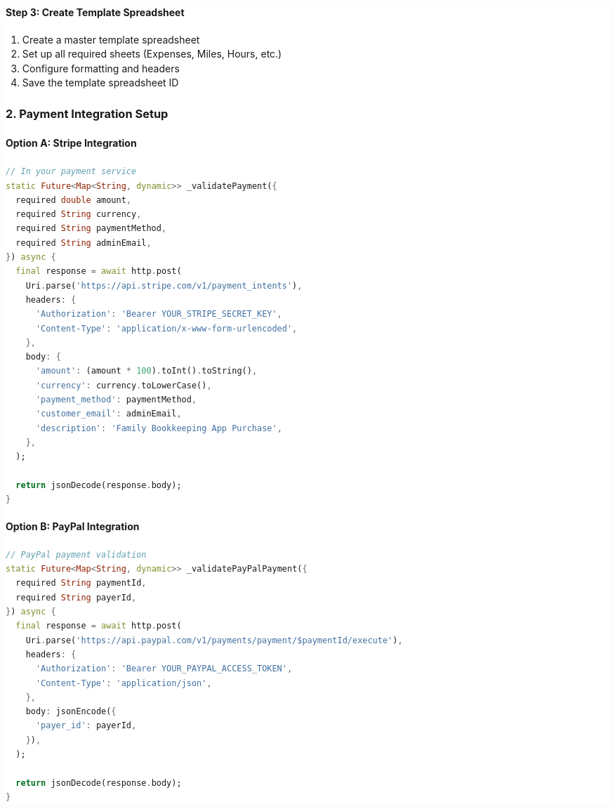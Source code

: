 #### **Step 3: Create Template Spreadsheet**
1. Create a master template spreadsheet
2. Set up all required sheets (Expenses, Miles, Hours, etc.)
3. Configure formatting and headers
4. Save the template spreadsheet ID

### **2. Payment Integration Setup**

#### **Option A: Stripe Integration**
```dart
// In your payment service
static Future<Map<String, dynamic>> _validatePayment({
  required double amount,
  required String currency,
  required String paymentMethod,
  required String adminEmail,
}) async {
  final response = await http.post(
    Uri.parse('https://api.stripe.com/v1/payment_intents'),
    headers: {
      'Authorization': 'Bearer YOUR_STRIPE_SECRET_KEY',
      'Content-Type': 'application/x-www-form-urlencoded',
    },
    body: {
      'amount': (amount * 100).toInt().toString(),
      'currency': currency.toLowerCase(),
      'payment_method': paymentMethod,
      'customer_email': adminEmail,
      'description': 'Family Bookkeeping App Purchase',
    },
  );
  
  return jsonDecode(response.body);
}
```

#### **Option B: PayPal Integration**
```dart
// PayPal payment validation
static Future<Map<String, dynamic>> _validatePayPalPayment({
  required String paymentId,
  required String payerId,
}) async {
  final response = await http.post(
    Uri.parse('https://api.paypal.com/v1/payments/payment/$paymentId/execute'),
    headers: {
      'Authorization': 'Bearer YOUR_PAYPAL_ACCESS_TOKEN',
      'Content-Type': 'application/json',
    },
    body: jsonEncode({
      'payer_id': payerId,
    }),
  );
  
  return jsonDecode(response.body);
}
```
